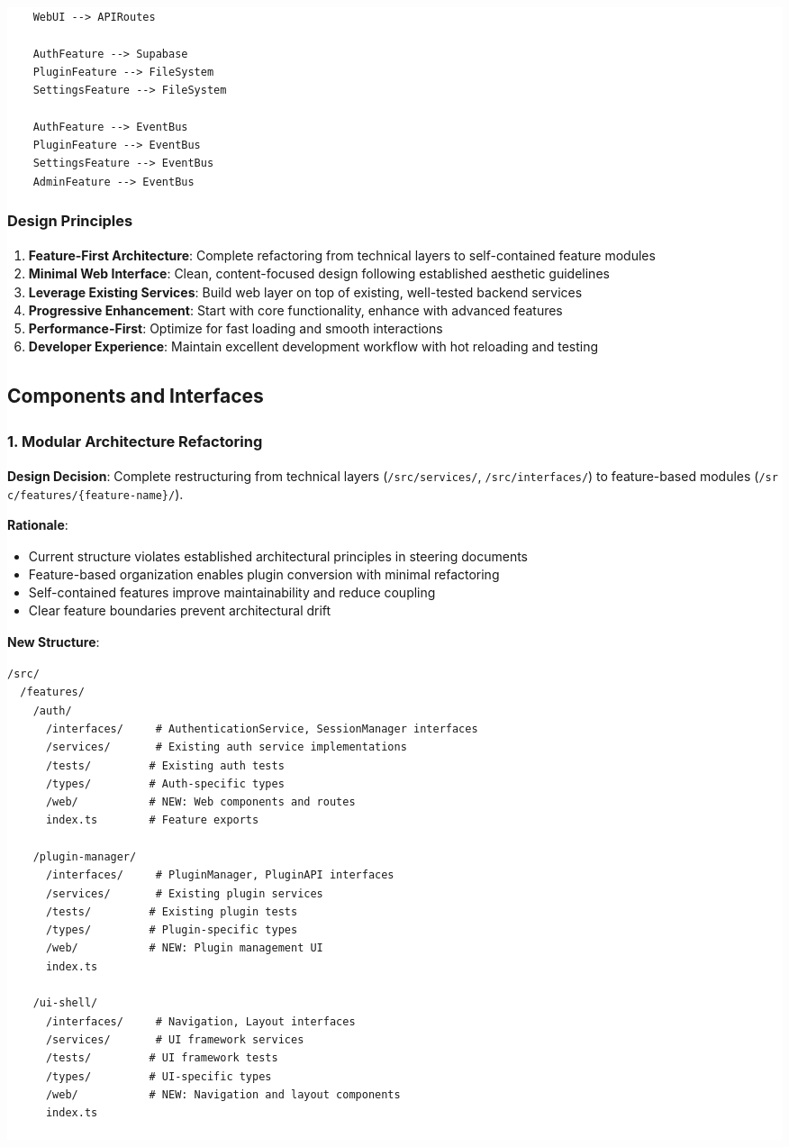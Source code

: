 ```mermaid
    WebUI --> APIRoutes
    
    AuthFeature --> Supabase
    PluginFeature --> FileSystem
    SettingsFeature --> FileSystem
    
    AuthFeature --> EventBus
    PluginFeature --> EventBus
    SettingsFeature --> EventBus
    AdminFeature --> EventBus
```

### Design Principles

1. **Feature-First Architecture**: Complete refactoring from technical layers to self-contained feature modules
2. **Minimal Web Interface**: Clean, content-focused design following established aesthetic guidelines
3. **Leverage Existing Services**: Build web layer on top of existing, well-tested backend services
4. **Progressive Enhancement**: Start with core functionality, enhance with advanced features
5. **Performance-First**: Optimize for fast loading and smooth interactions
6. **Developer Experience**: Maintain excellent development workflow with hot reloading and testing

## Components and Interfaces

### 1. Modular Architecture Refactoring

**Design Decision**: Complete restructuring from technical layers (`/src/services/`, `/src/interfaces/`) to feature-based modules (`/src/features/{feature-name}/`).

**Rationale**: 
- Current structure violates established architectural principles in steering documents
- Feature-based organization enables plugin conversion with minimal refactoring
- Self-contained features improve maintainability and reduce coupling
- Clear feature boundaries prevent architectural drift

**New Structure**:
```
/src/
  /features/
    /auth/
      /interfaces/     # AuthenticationService, SessionManager interfaces
      /services/       # Existing auth service implementations
      /tests/         # Existing auth tests
      /types/         # Auth-specific types
      /web/           # NEW: Web components and routes
      index.ts        # Feature exports
    
    /plugin-manager/
      /interfaces/     # PluginManager, PluginAPI interfaces
      /services/       # Existing plugin services
      /tests/         # Existing plugin tests
      /types/         # Plugin-specific types
      /web/           # NEW: Plugin management UI
      index.ts
    
    /ui-shell/
      /interfaces/     # Navigation, Layout interfaces
      /services/       # UI framework services
      /tests/         # UI framework tests
      /types/         # UI-specific types
      /web/           # NEW: Navigation and layout components
      index.ts
    
```